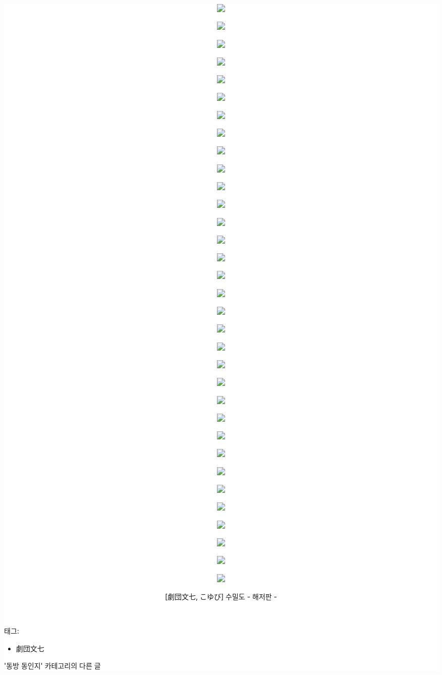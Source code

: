 <p style="text-align: center; clear: none; float: none;"><img src="{{ site.nasurl }}/ghap/3499/113.jpg"/></p>
<p style="text-align: center; clear: none; float: none;"><img src="{{ site.nasurl }}/ghap/3499/114.jpg"/></p>
<p style="text-align: center; clear: none; float: none;"><img src="{{ site.nasurl }}/ghap/3499/115.jpg"/></p>
<p style="text-align: center; clear: none; float: none;"><img src="{{ site.nasurl }}/ghap/3499/116.jpg"/></p>
<p style="text-align: center; clear: none; float: none;"><img src="{{ site.nasurl }}/ghap/3499/117.jpg"/></p>
<p style="text-align: center; clear: none; float: none;"><img src="{{ site.nasurl }}/ghap/3499/118.jpg"/></p>
<p style="text-align: center; clear: none; float: none;"><img src="{{ site.nasurl }}/ghap/3499/119.jpg"/></p>
<p style="text-align: center; clear: none; float: none;"><img src="{{ site.nasurl }}/ghap/3499/120.jpg"/></p>
<p style="text-align: center; clear: none; float: none;"><img src="{{ site.nasurl }}/ghap/3499/121.jpg"/></p>
<p style="text-align: center; clear: none; float: none;"><img src="{{ site.nasurl }}/ghap/3499/122.jpg"/></p>
<p style="text-align: center; clear: none; float: none;"><img src="{{ site.nasurl }}/ghap/3499/123.jpg"/></p>
<p style="text-align: center; clear: none; float: none;"><img src="{{ site.nasurl }}/ghap/3499/124.jpg"/></p>
<p style="text-align: center; clear: none; float: none;"><img src="{{ site.nasurl }}/ghap/3499/125.jpg"/></p>
<p style="text-align: center; clear: none; float: none;"><img src="{{ site.nasurl }}/ghap/3499/126.jpg"/></p>
<p style="text-align: center; clear: none; float: none;"><img src="{{ site.nasurl }}/ghap/3499/127.jpg"/></p>
<p style="text-align: center; clear: none; float: none;"><img src="{{ site.nasurl }}/ghap/3499/128.jpg"/></p>
<p style="text-align: center; clear: none; float: none;"><img src="{{ site.nasurl }}/ghap/3499/129.jpg"/></p>
<p style="text-align: center; clear: none; float: none;"><img src="{{ site.nasurl }}/ghap/3499/130.jpg"/></p>
<p style="text-align: center; clear: none; float: none;"><img src="{{ site.nasurl }}/ghap/3499/131.jpg"/></p>
<p style="text-align: center; clear: none; float: none;"><img src="{{ site.nasurl }}/ghap/3499/132.jpg"/></p>
<p style="text-align: center; clear: none; float: none;"><img src="{{ site.nasurl }}/ghap/3499/133.jpg"/></p>
<p style="text-align: center; clear: none; float: none;"><img src="{{ site.nasurl }}/ghap/3499/134.jpg"/></p>
<p style="text-align: center; clear: none; float: none;"><img src="{{ site.nasurl }}/ghap/3499/135.jpg"/></p>
<p style="text-align: center; clear: none; float: none;"><img src="{{ site.nasurl }}/ghap/3499/136.jpg"/></p>
<p style="text-align: center; clear: none; float: none;"><img src="{{ site.nasurl }}/ghap/3499/137.jpg"/></p>
<p style="text-align: center; clear: none; float: none;"><img src="{{ site.nasurl }}/ghap/3499/138.jpg"/></p>
<p style="text-align: center; clear: none; float: none;"><img src="{{ site.nasurl }}/ghap/3499/139.jpg"/></p>
<p style="text-align: center; clear: none; float: none;"><img src="{{ site.nasurl }}/ghap/3499/140.jpg"/></p>
<p style="text-align: center; clear: none; float: none;"><img src="{{ site.nasurl }}/ghap/3499/141.jpg"/></p>
<p style="text-align: center; clear: none; float: none;"><img src="{{ site.nasurl }}/ghap/3499/142.jpg"/></p>
<p style="text-align: center; clear: none; float: none;"><img src="{{ site.nasurl }}/ghap/3499/143.jpg"/></p>
<p style="text-align: center; clear: none; float: none;"><img src="{{ site.nasurl }}/ghap/3499/144.jpg"/></p>
<p style="text-align: center; clear: none; float: none;"><img src="{{ site.nasurl }}/ghap/3499/145.jpg"/></p>
<p style="text-align: center; clear: none; float: none;">[劇団文七, こゆび] 수밀도 - 해저판 -</p>
<p style="text-align: center; clear: none; float: none;"></p>
<p><br/></p>
</div><div class="tagTrail">
<p>태그: </p>
<ul>
<li>劇団文七</li>
</ul>
</div><div class="another">
<p>'동방 동인지' 카테고리의 다른 글</p>
<ul>
